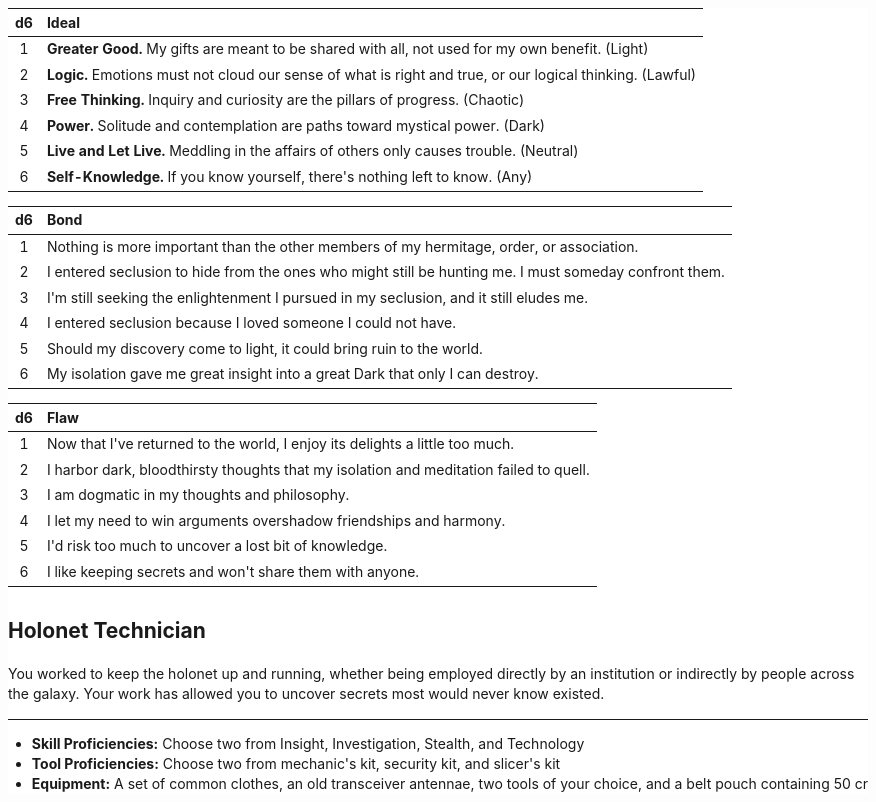 |d6|Ideal|
|:---:|:----------|
|1|**Greater Good.** My gifts are meant to be shared with all, not used for my own benefit. (Light)|
|2|**Logic.** Emotions must not cloud our sense of what is right and true, or our logical thinking. (Lawful)|
|3|**Free Thinking.** Inquiry and curiosity are the pillars of progress. (Chaotic)|
|4|**Power.** Solitude and contemplation are paths toward mystical power. (Dark)|
|5|**Live and Let Live.** Meddling in the affairs of others only causes trouble. (Neutral)|
|6|**Self-Knowledge.** If you know yourself, there's nothing left to know. (Any)|

|d6|Bond|
|:---:|:----------|
|1|Nothing is more important than the other members of my hermitage, order, or association.|
|2|I entered seclusion to hide from the ones who might still be hunting me. I must someday confront them.|
|3|I'm still seeking the enlightenment I pursued in my seclusion, and it still eludes me.|
|4|I entered seclusion because I loved someone I could not have.|
|5|Should my discovery come to light, it could bring ruin to the world.|
|6|My isolation gave me great insight into a great Dark that only I can destroy.|

|d6|Flaw|
|:---:|:----------|
|1|Now that I've returned to the world, I enjoy its delights a little too much.|
|2|I harbor dark, bloodthirsty thoughts that my isolation and meditation failed to quell.|
|3|I am dogmatic in my thoughts and philosophy.|
|4|I let my need to win arguments overshadow friendships and harmony.|
|5|I'd risk too much to uncover a lost bit of knowledge.|
|6|I like keeping secrets and won't share them with anyone.|





## Holonet Technician
You worked to keep the holonet up and running, whether being employed directly by an institution or indirectly by people across the galaxy. Your work has allowed you to uncover secrets most would never know existed. 
___
- **Skill Proficiencies:** Choose two from Insight, Investigation, Stealth, and Technology
- **Tool Proficiencies:** Choose two from mechanic's kit, security kit, and slicer's kit
- **Equipment:** A set of common clothes, an old transceiver antennae, two tools of your choice, and a belt pouch containing 50 cr
